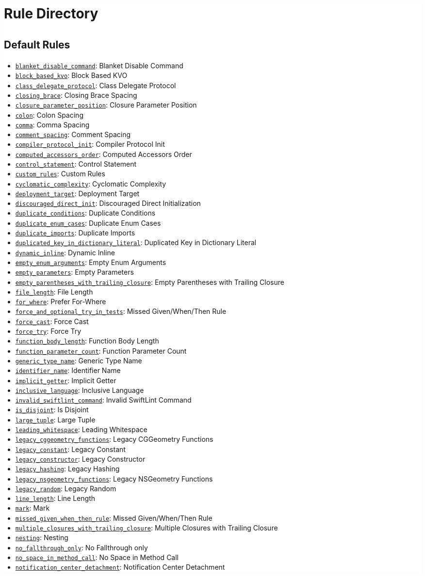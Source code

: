 # Rule Directory

## Default Rules

* [`blanket_disable_command`](blanket_disable_command.md): Blanket Disable Command
* [`block_based_kvo`](block_based_kvo.md): Block Based KVO
* [`class_delegate_protocol`](class_delegate_protocol.md): Class Delegate Protocol
* [`closing_brace`](closing_brace.md): Closing Brace Spacing
* [`closure_parameter_position`](closure_parameter_position.md): Closure Parameter Position
* [`colon`](colon.md): Colon Spacing
* [`comma`](comma.md): Comma Spacing
* [`comment_spacing`](comment_spacing.md): Comment Spacing
* [`compiler_protocol_init`](compiler_protocol_init.md): Compiler Protocol Init
* [`computed_accessors_order`](computed_accessors_order.md): Computed Accessors Order
* [`control_statement`](control_statement.md): Control Statement
* [`custom_rules`](custom_rules.md): Custom Rules
* [`cyclomatic_complexity`](cyclomatic_complexity.md): Cyclomatic Complexity
* [`deployment_target`](deployment_target.md): Deployment Target
* [`discouraged_direct_init`](discouraged_direct_init.md): Discouraged Direct Initialization
* [`duplicate_conditions`](duplicate_conditions.md): Duplicate Conditions
* [`duplicate_enum_cases`](duplicate_enum_cases.md): Duplicate Enum Cases
* [`duplicate_imports`](duplicate_imports.md): Duplicate Imports
* [`duplicated_key_in_dictionary_literal`](duplicated_key_in_dictionary_literal.md): Duplicated Key in Dictionary Literal
* [`dynamic_inline`](dynamic_inline.md): Dynamic Inline
* [`empty_enum_arguments`](empty_enum_arguments.md): Empty Enum Arguments
* [`empty_parameters`](empty_parameters.md): Empty Parameters
* [`empty_parentheses_with_trailing_closure`](empty_parentheses_with_trailing_closure.md): Empty Parentheses with Trailing Closure
* [`file_length`](file_length.md): File Length
* [`for_where`](for_where.md): Prefer For-Where
* [`force_and_optional_try_in_tests`](force_and_optional_try_in_tests.md): Missed Given/When/Then Rule
* [`force_cast`](force_cast.md): Force Cast
* [`force_try`](force_try.md): Force Try
* [`function_body_length`](function_body_length.md): Function Body Length
* [`function_parameter_count`](function_parameter_count.md): Function Parameter Count
* [`generic_type_name`](generic_type_name.md): Generic Type Name
* [`identifier_name`](identifier_name.md): Identifier Name
* [`implicit_getter`](implicit_getter.md): Implicit Getter
* [`inclusive_language`](inclusive_language.md): Inclusive Language
* [`invalid_swiftlint_command`](invalid_swiftlint_command.md): Invalid SwiftLint Command
* [`is_disjoint`](is_disjoint.md): Is Disjoint
* [`large_tuple`](large_tuple.md): Large Tuple
* [`leading_whitespace`](leading_whitespace.md): Leading Whitespace
* [`legacy_cggeometry_functions`](legacy_cggeometry_functions.md): Legacy CGGeometry Functions
* [`legacy_constant`](legacy_constant.md): Legacy Constant
* [`legacy_constructor`](legacy_constructor.md): Legacy Constructor
* [`legacy_hashing`](legacy_hashing.md): Legacy Hashing
* [`legacy_nsgeometry_functions`](legacy_nsgeometry_functions.md): Legacy NSGeometry Functions
* [`legacy_random`](legacy_random.md): Legacy Random
* [`line_length`](line_length.md): Line Length
* [`mark`](mark.md): Mark
* [`missed_given_when_then_rule`](missed_given_when_then_rule.md): Missed Given/When/Then Rule
* [`multiple_closures_with_trailing_closure`](multiple_closures_with_trailing_closure.md): Multiple Closures with Trailing Closure
* [`nesting`](nesting.md): Nesting
* [`no_fallthrough_only`](no_fallthrough_only.md): No Fallthrough only
* [`no_space_in_method_call`](no_space_in_method_call.md): No Space in Method Call
* [`notification_center_detachment`](notification_center_detachment.md): Notification Center Detachment